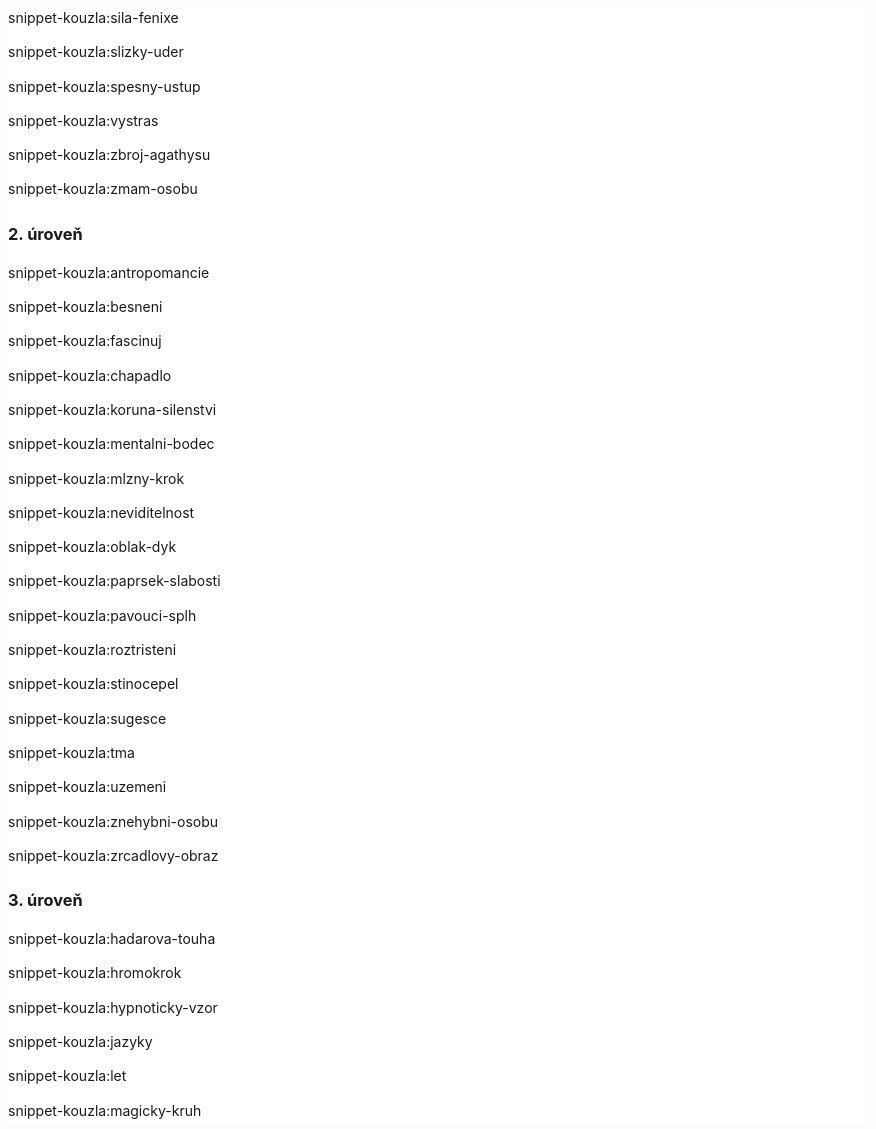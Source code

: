 snippet-kouzla:sila-fenixe

snippet-kouzla:slizky-uder

snippet-kouzla:spesny-ustup

snippet-kouzla:vystras

snippet-kouzla:zbroj-agathysu

snippet-kouzla:zmam-osobu

### 2. úroveň

snippet-kouzla:antropomancie

snippet-kouzla:besneni

snippet-kouzla:fascinuj

snippet-kouzla:chapadlo

snippet-kouzla:koruna-silenstvi

snippet-kouzla:mentalni-bodec

snippet-kouzla:mlzny-krok

snippet-kouzla:neviditelnost

snippet-kouzla:oblak-dyk

snippet-kouzla:paprsek-slabosti

snippet-kouzla:pavouci-splh

snippet-kouzla:roztristeni

snippet-kouzla:stinocepel

snippet-kouzla:sugesce

snippet-kouzla:tma

snippet-kouzla:uzemeni

snippet-kouzla:znehybni-osobu

snippet-kouzla:zrcadlovy-obraz

### 3. úroveň

snippet-kouzla:hadarova-touha

snippet-kouzla:hromokrok

snippet-kouzla:hypnoticky-vzor

snippet-kouzla:jazyky

snippet-kouzla:let

snippet-kouzla:magicky-kruh

